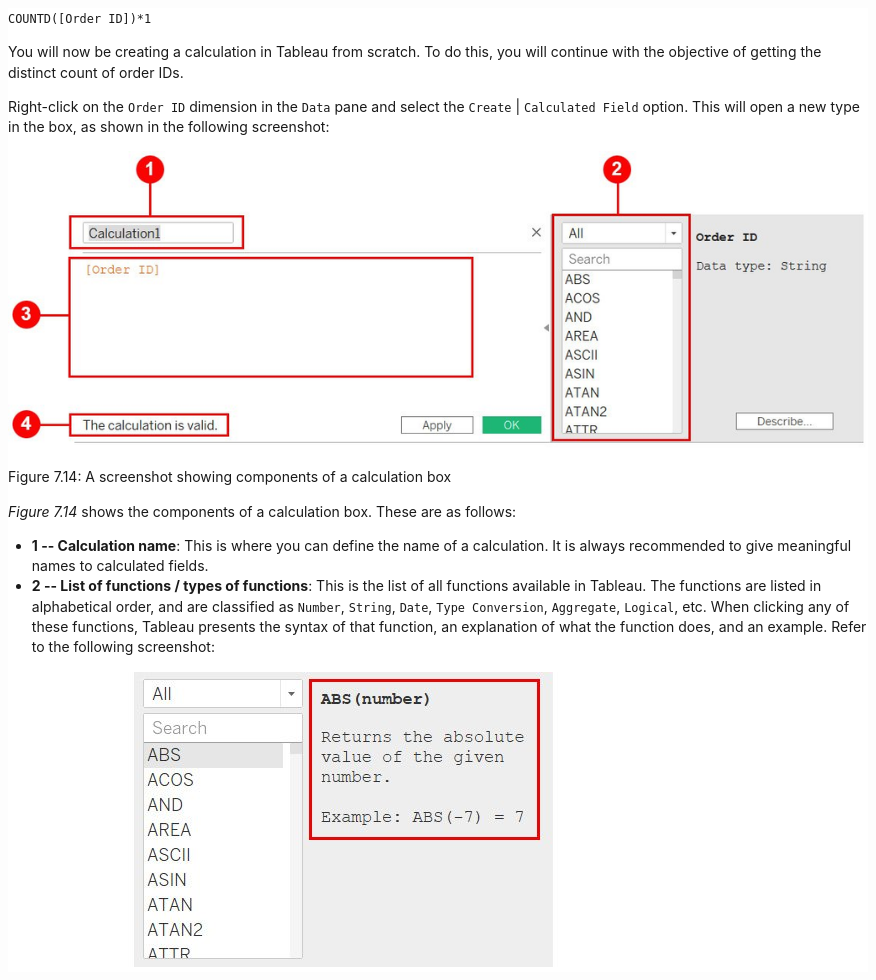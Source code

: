 
```
COUNTD([Order ID])*1 
```


You will now be creating a calculation in Tableau from scratch. To do
this, you will continue with the objective of getting the distinct count
of order IDs.

Right-click on the `Order ID` dimension in the
`Data` pane and select the `Create` \|
`Calculated Field` option. This will open a new type in the
box, as shown in the following screenshot:


![](./images/B16342_07_14.jpg)

Figure 7.14: A screenshot showing components of a calculation box

*Figure 7.14* shows the components of a calculation box. These are as
follows:

-   **1 -- Calculation name**: This is where you can define the name of
    a calculation. It is always recommended to give meaningful names to
    calculated fields.
-   **2 -- List of functions / types of functions**: This is the list of
    all functions available in Tableau. The functions are listed in
    alphabetical order, and are classified as `Number`,
    `String`, `Date`, `Type Conversion`,
    `Aggregate`, `Logical`, etc. When clicking any
    of these functions, Tableau presents the syntax of that function, an
    explanation of what the function does, and an example. Refer to the
    following screenshot:


![](./images/B16342_07_15.jpg)
